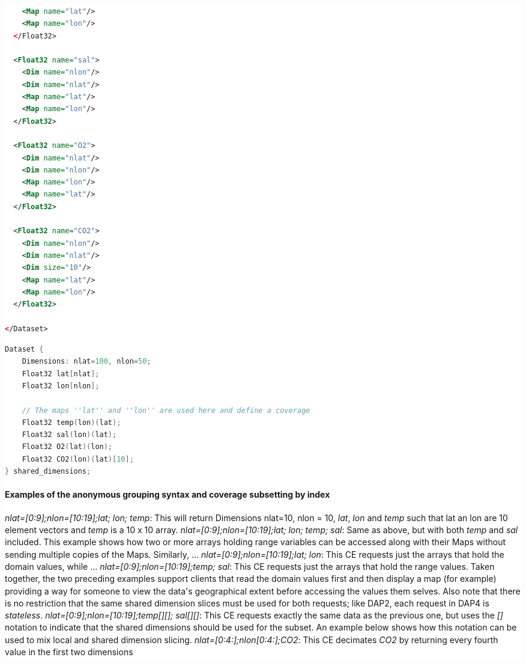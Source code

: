 ``` xml
    <Map name="lat"/>
    <Map name="lon"/>
  </Float32>

  <Float32 name="sal">
    <Dim name="nlon"/>
    <Dim name="nlat"/>
    <Map name="lat"/>
    <Map name="lon"/>
  </Float32>

  <Float32 name="O2">
    <Dim name="nlat"/>
    <Dim name="nlon"/>
    <Map name="lon"/>
    <Map name="lat"/>
  </Float32>

  <Float32 name="CO2">
    <Dim name="nlon"/>
    <Dim name="nlat"/>
    <Dim size="10"/>
    <Map name="lat"/>
    <Map name="lon"/>
  </Float32>

</Dataset>
```

``` c
Dataset {
    Dimensions: nlat=100, nlon=50;
    Float32 lat[nlat];
    Float32 lon[nlon];

    // The maps ''lat'' and ''lon'' are used here and define a coverage
    Float32 temp(lon)(lat);
    Float32 sal(lon)(lat);
    Float32 O2(lat)(lon);
    Float32 CO2(lon)(lat)[10];
} shared_dimensions;
```

#### Examples of the anonymous grouping syntax and coverage subsetting by index

*nlat=\[0:9\];nlon=\[10:19\];lat; lon; temp*: This will return Dimensions nlat=10, nlon = 10, *lat*, *lon* and *temp* such that lat an lon are 10 element vectors and *temp* is a 10 x 10 array.
*nlat=\[0:9\];nlon=\[10:19\];lat; lon; temp; sal*: Same as above, but with both *temp* and *sal* included. This example shows how two or more arrays holding range variables can be accessed along with their Maps without sending multiple copies of the Maps. Similarly, ...
*nlat=\[0:9\];nlon=\[10:19\];lat; lon*: This CE requests just the arrays that hold the domain values, while ...
*nlat=\[0:9\];nlon=\[10:19\];temp; sal*: This CE requests just the arrays that hold the range values. Taken together, the two preceding examples support clients that read the domain values first and then display a map (for example) providing a way for someone to view the data's geographical extent before accessing the values them selves. Also note that there is no restriction that the same shared dimension slices must be used for both requests; like DAP2, each request in DAP4 is *stateless*.
*nlat=\[0:9\];nlon=\[10:19\];temp\[\]\[\]; sal\[\]\[\]*: This CE requests exactly the same data as the previous one, but uses the *\[\]* notation to indicate that the shared dimensions should be used for the subset. An example below shows how this notation can be used to mix local and shared dimension slicing.
*nlat=\[0:4:\];nlon\[0:4:\];CO2*: This CE decimates *CO2* by returning every fourth value in the first two dimensions